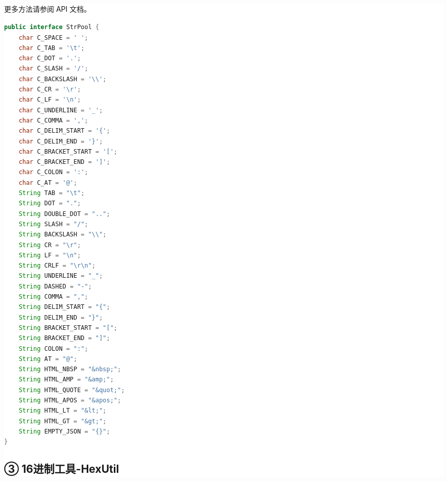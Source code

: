 更多方法请参阅 API 文档。

```java
public interface StrPool {
    char C_SPACE = ' ';
    char C_TAB = '\t';
    char C_DOT = '.';
    char C_SLASH = '/';
    char C_BACKSLASH = '\\';
    char C_CR = '\r';
    char C_LF = '\n';
    char C_UNDERLINE = '_';
    char C_COMMA = ',';
    char C_DELIM_START = '{';
    char C_DELIM_END = '}';
    char C_BRACKET_START = '[';
    char C_BRACKET_END = ']';
    char C_COLON = ':';
    char C_AT = '@';
    String TAB = "\t";
    String DOT = ".";
    String DOUBLE_DOT = "..";
    String SLASH = "/";
    String BACKSLASH = "\\";
    String CR = "\r";
    String LF = "\n";
    String CRLF = "\r\n";
    String UNDERLINE = "_";
    String DASHED = "-";
    String COMMA = ",";
    String DELIM_START = "{";
    String DELIM_END = "}";
    String BRACKET_START = "[";
    String BRACKET_END = "]";
    String COLON = ":";
    String AT = "@";
    String HTML_NBSP = "&nbsp;";
    String HTML_AMP = "&amp;";
    String HTML_QUOTE = "&quot;";
    String HTML_APOS = "&apos;";
    String HTML_LT = "&lt;";
    String HTML_GT = "&gt;";
    String EMPTY_JSON = "{}";
}
```





## ③ 16进制工具-HexUtil


